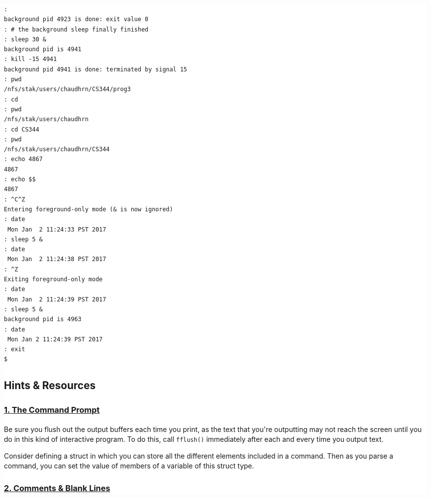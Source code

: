 ```shell
:
background pid 4923 is done: exit value 0
: # the background sleep finally finished
: sleep 30 &
background pid is 4941
: kill -15 4941
background pid 4941 is done: terminated by signal 15
: pwd
/nfs/stak/users/chaudhrn/CS344/prog3
: cd
: pwd
/nfs/stak/users/chaudhrn
: cd CS344
: pwd
/nfs/stak/users/chaudhrn/CS344
: echo 4867
4867
: echo $$
4867
: ^C^Z
Entering foreground-only mode (& is now ignored)
: date
 Mon Jan  2 11:24:33 PST 2017
: sleep 5 &
: date
 Mon Jan  2 11:24:38 PST 2017
: ^Z
Exiting foreground-only mode
: date
 Mon Jan  2 11:24:39 PST 2017
: sleep 5 &
background pid is 4963
: date
 Mon Jan 2 11:24:39 PST 2017
: exit
$
```

## Hints & Resources

### [1. The Command Prompt](#1-the-command-prompt)

Be sure you flush out the output buffers each time you print, as the text that you're outputting may not reach the screen until you do in this kind of interactive program. To do this, call `fflush()` immediately after each and every time you output text.

Consider defining a struct in which you can store all the different elements included in a command. Then as you parse a command, you can set the value of members of a variable of this struct type.

### [2. Comments & Blank Lines](#2-comments--blank-lines)
